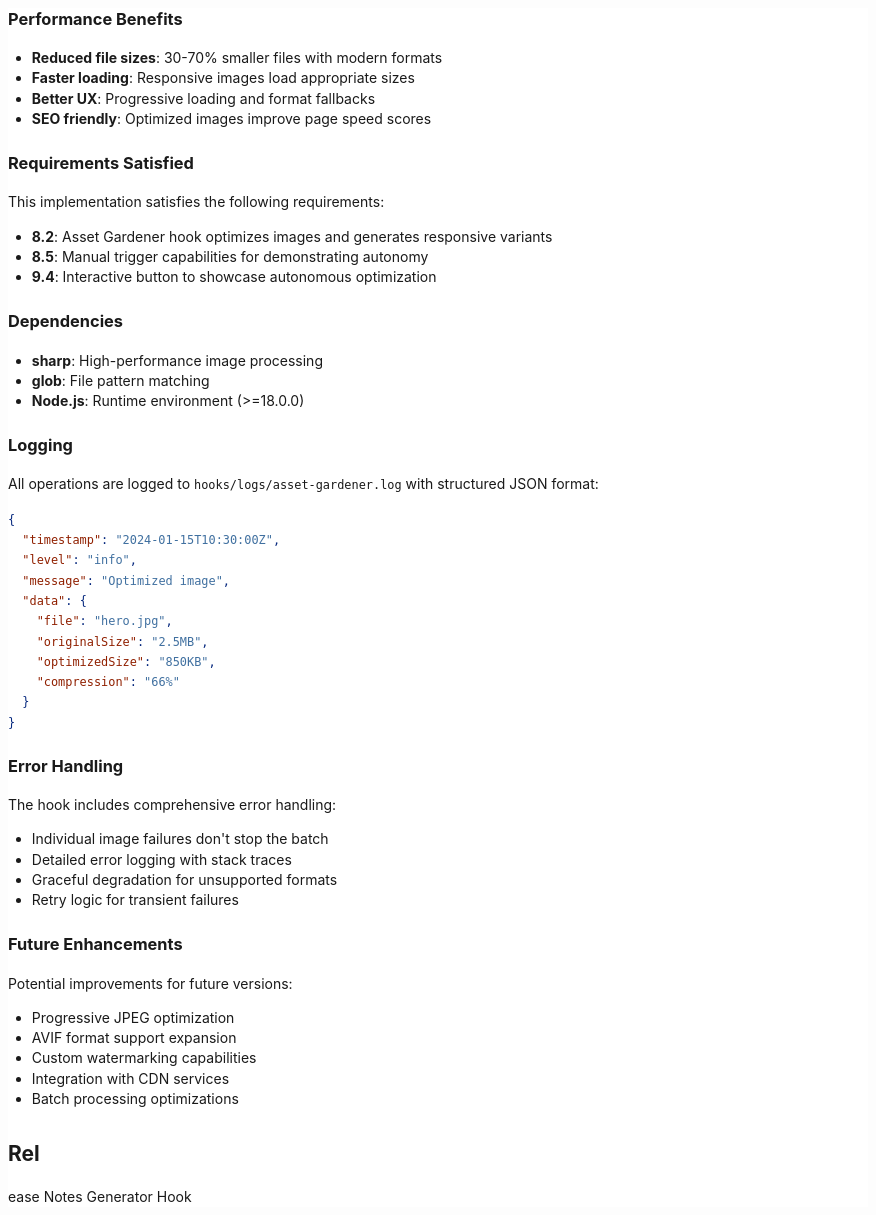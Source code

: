 ### Performance Benefits

- **Reduced file sizes**: 30-70% smaller files with modern formats
- **Faster loading**: Responsive images load appropriate sizes
- **Better UX**: Progressive loading and format fallbacks
- **SEO friendly**: Optimized images improve page speed scores

### Requirements Satisfied

This implementation satisfies the following requirements:

- **8.2**: Asset Gardener hook optimizes images and generates responsive variants
- **8.5**: Manual trigger capabilities for demonstrating autonomy
- **9.4**: Interactive button to showcase autonomous optimization

### Dependencies

- **sharp**: High-performance image processing
- **glob**: File pattern matching
- **Node.js**: Runtime environment (>=18.0.0)

### Logging

All operations are logged to `hooks/logs/asset-gardener.log` with structured JSON format:

```json
{
  "timestamp": "2024-01-15T10:30:00Z",
  "level": "info",
  "message": "Optimized image",
  "data": {
    "file": "hero.jpg",
    "originalSize": "2.5MB",
    "optimizedSize": "850KB",
    "compression": "66%"
  }
}
```

### Error Handling

The hook includes comprehensive error handling:
- Individual image failures don't stop the batch
- Detailed error logging with stack traces
- Graceful degradation for unsupported formats
- Retry logic for transient failures

### Future Enhancements

Potential improvements for future versions:
- Progressive JPEG optimization
- AVIF format support expansion
- Custom watermarking capabilities
- Integration with CDN services
- Batch processing optimizations
## Rel
ease Notes Generator Hook
